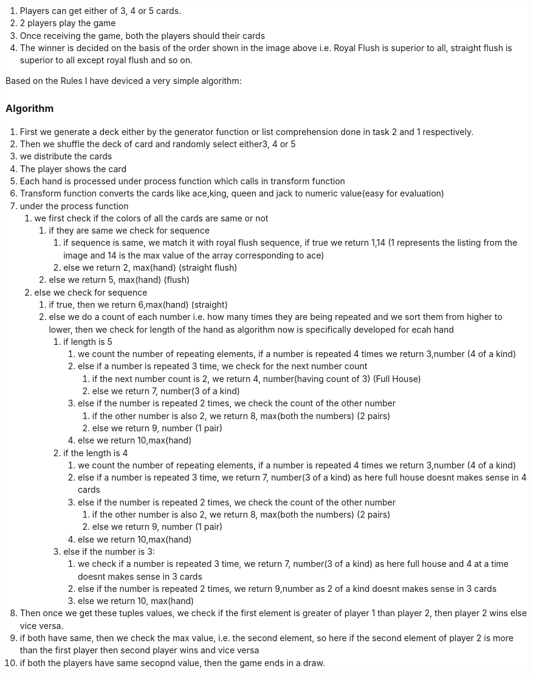 1. Players can get either of 3, 4 or 5 cards.
2. 2 players play the game
3. Once receiving the game, both the players should their cards
4. The winner is decided on the basis of the order shown in the image above i.e. Royal Flush is superior to all, straight flush is superior to all except royal flush and so on.
   
Based on the Rules I have deviced a very simple algorithm:

### Algorithm

1. First we generate a deck either by the generator function or list comprehension done in task 2 and 1 respectively. 
2. Then we shuffle the deck of card and randomly select either3, 4 or 5
3. we distribute the cards
4. The player shows the card
5. Each hand is processed under process function which calls in transform function
6. Transform function converts the cards like ace,king, queen and jack to numeric value(easy for evaluation)
7. under the process function
   1. we first check if the colors of all the cards are same or not
      1. if they are same we check for sequence
         1. if sequence is same, we match it with royal flush sequence, if true we return 1,14 (1 represents the listing from the image and 14 is the max value of the array corresponding to ace)
         2. else we return 2, max(hand) (straight flush)
      2. else we return 5, max(hand) (flush)
   2. else we check for sequence
      1. if true, then we return 6,max(hand) (straight)
      2. else we do a count of each number i.e. how many times they are being repeated and we sort them from higher to lower, then we check for length of the hand as algorithm now is specifically developed for ecah hand
         1. if length is 5
            1. we count the number of repeating elements, if a number is repeated 4 times we return 3,number (4 of a kind)
            2. else if a number is repeated 3 time, we check for the next number count
               1. if the next number count is 2, we return 4, number(having count of 3) (Full House)
               2. else we return 7, number(3 of a kind)
            3. else if the number is repeated 2 times, we check the count of the other number
               1. if the other number is also 2, we return 8, max(both the numbers) (2 pairs)
               2. else we return 9, number (1 pair)
            4. else we return 10,max(hand)
         2. if the length is 4
            1. we count the number of repeating elements, if a number is repeated 4 times we return 3,number (4 of a kind)
            2. else if a number is repeated 3 time, we return 7, number(3 of a kind) as here full house doesnt makes sense in 4 cards
            3. else if the number is repeated 2 times, we check the count of the other number
               1. if the other number is also 2, we return 8, max(both the numbers) (2 pairs)
               2. else we return 9, number (1 pair)
            4. else we return 10,max(hand)
         3. else if the number is 3:
            1. we check if a number is repeated 3 time, we return 7, number(3 of a kind)  as here full house and 4 at a time doesnt makes sense in 3 cards
            2. else if the number is repeated 2 times, we return 9,number as 2 of a kind doesnt makes sense in 3 cards
            3. else we return 10, max(hand)
8. Then once we get these tuples values, we check if the first element is greater of player 1 than player 2, then player 2 wins else vice versa.
9. if both have same, then we check the max value, i.e. the second element, so here if the second element of player 2 is more than the first player then second player wins and vice versa
10. if both the players have same secopnd value, then the game ends in a draw.
